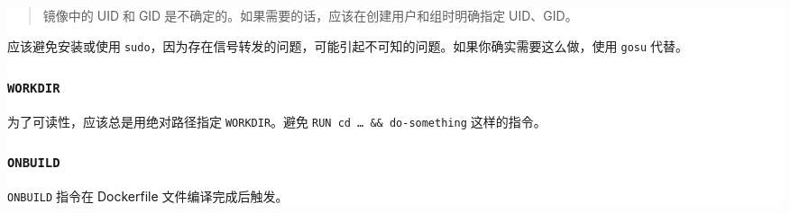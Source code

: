 > 镜像中的 UID 和 GID 是不确定的。如果需要的话，应该在创建用户和组时明确指定 UID、GID。 

应该避免安装或使用 `sudo`，因为存在信号转发的问题，可能引起不可知的问题。如果你确实需要这么做，使用 `gosu` 代替。

### `WORKDIR`

为了可读性，应该总是用绝对路径指定 `WORKDIR`。避免 `RUN cd … && do-something` 这样的指令。

### `ONBUILD`

`ONBUILD` 指令在 Dockerfile 文件编译完成后触发。

###

